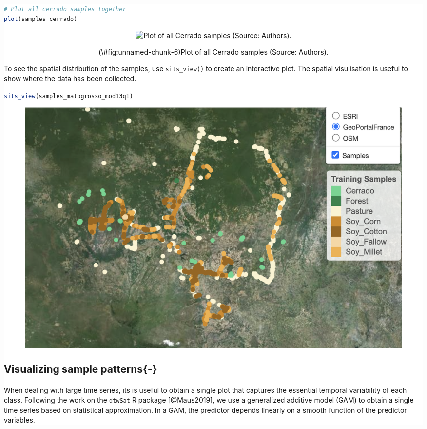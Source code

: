 
``` r
# Plot all cerrado samples together
plot(samples_cerrado)
```

<div class="figure" style="text-align: center">
<img src="06-timeseries_files/figure-html/unnamed-chunk-6-1.png" alt="Plot of all Cerrado samples (Source: Authors)." width="70%" />
<p class="caption">(\#fig:unnamed-chunk-6)Plot of all Cerrado samples (Source: Authors).</p>
</div>

To see the spatial distribution of the samples, use `sits_view()` to create an interactive plot. The spatial visulisation is useful to show where the data has been collected. 


``` r
sits_view(samples_matogrosso_mod13q1)
```

<img src="images/view_samples.png" width="90%" style="display: block; margin: auto;" />

## Visualizing sample patterns{-}

When dealing with large time series, its is useful to obtain a single plot that captures the essential temporal variability of each class. Following the work on the `dtwSat` R package [@Maus2019], we use a generalized additive model (GAM) to obtain a single time series based on statistical approximation. In a GAM, the predictor depends linearly on a smooth function of the predictor variables. 
